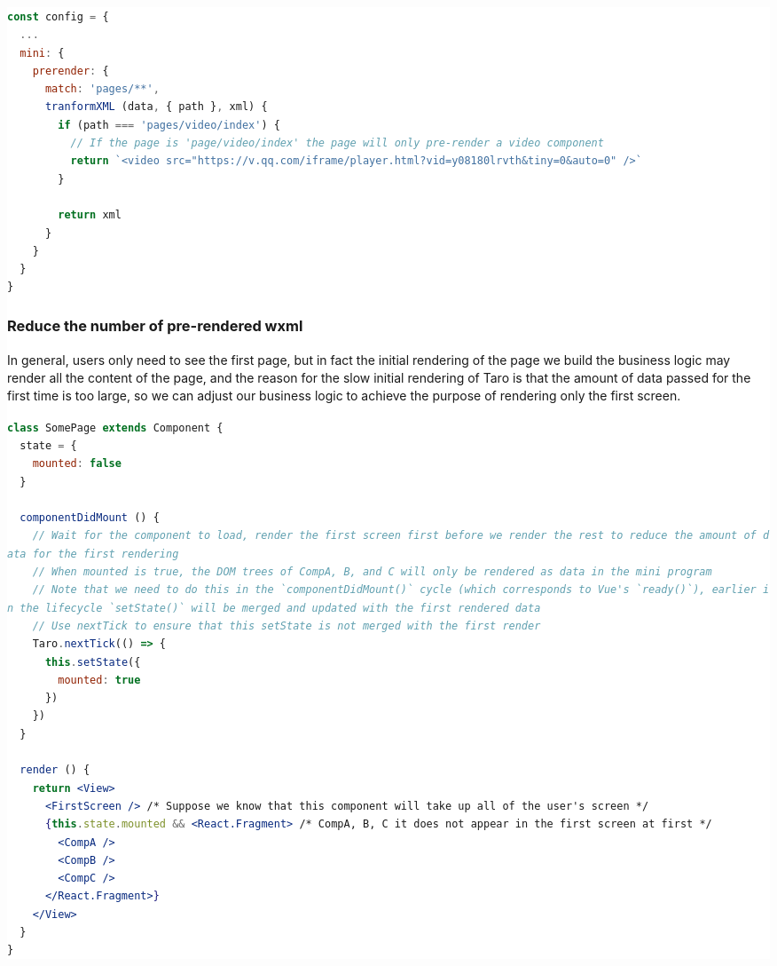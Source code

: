 ```javascript
const config = {
  ...
  mini: {
    prerender: {
      match: 'pages/**',
      tranformXML (data, { path }, xml) {
        if (path === 'pages/video/index') {
          // If the page is 'page/video/index' the page will only pre-render a video component
          return `<video src="https://v.qq.com/iframe/player.html?vid=y08180lrvth&tiny=0&auto=0" />`
        }

        return xml
      }
    }
  }
}
```

### Reduce the number of pre-rendered wxml

In general, users only need to see the first page, but in fact the initial rendering of the page we build the business logic may render all the content of the page, and the reason for the slow initial rendering of Taro is that the amount of data passed for the first time is too large, so we can adjust our business logic to achieve the purpose of rendering only the first screen.

```jsx
class SomePage extends Component {
  state = {
    mounted: false
  }

  componentDidMount () {
    // Wait for the component to load, render the first screen first before we render the rest to reduce the amount of data for the first rendering
    // When mounted is true, the DOM trees of CompA, B, and C will only be rendered as data in the mini program
    // Note that we need to do this in the `componentDidMount()` cycle (which corresponds to Vue's `ready()`), earlier in the lifecycle `setState()` will be merged and updated with the first rendered data
    // Use nextTick to ensure that this setState is not merged with the first render
    Taro.nextTick(() => {
      this.setState({
        mounted: true
      })
    })
  }

  render () {
    return <View>
      <FirstScreen /> /* Suppose we know that this component will take up all of the user's screen */
      {this.state.mounted && <React.Fragment> /* CompA, B, C it does not appear in the first screen at first */
        <CompA />
        <CompB />
        <CompC />
      </React.Fragment>}
    </View>
  }
}
```
